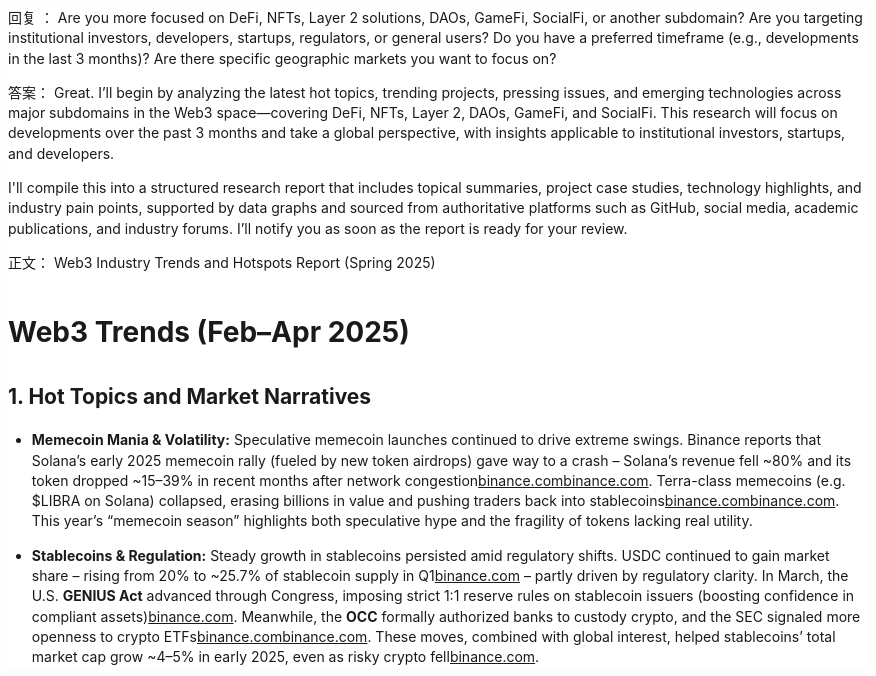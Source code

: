回复 ：
Are you more focused on DeFi, NFTs, Layer 2 solutions, DAOs, GameFi, SocialFi, or another subdomain? Are you targeting institutional investors, developers, startups, regulators, or general users? Do you have a preferred timeframe (e.g., developments in the last 3 months)? Are there specific geographic markets you want to focus on?

答案：
Great. I’ll begin by analyzing the latest hot topics, trending projects, pressing issues, and emerging technologies across major subdomains in the Web3 space—covering DeFi, NFTs, Layer 2, DAOs, GameFi, and SocialFi. This research will focus on developments over the past 3 months and take a global perspective, with insights applicable to institutional investors, startups, and developers.

I'll compile this into a structured research report that includes topical summaries, project case studies, technology highlights, and industry pain points, supported by data graphs and sourced from authoritative platforms such as GitHub, social media, academic publications, and industry forums. I’ll notify you as soon as the report is ready for your review.


正文：
Web3 Industry Trends and Hotspots Report (Spring 2025)

# Web3 Trends (Feb–Apr 2025)

## 1. Hot Topics and Market Narratives

- **Memecoin Mania & Volatility:** Speculative memecoin launches continued to drive extreme swings. Binance reports that Solana’s early 2025 memecoin rally (fueled by new token airdrops) gave way to a crash – Solana’s revenue fell ~80% and its token dropped ~15–39% in recent months after network congestion​[binance.com](https://www.binance.com/en/blog/research/binance-research-key-trends-in-crypto--april-2025-2809984286117151745#:~:text=drawing%20usage%20away%20from%20Ethereum%E2%80%99s,by%20the%20funding%20mechanism%2C%20which)​[binance.com](https://www.binance.com/en/blog/research/binance-research-key-trends-in-crypto--february-2025-6996114716886554556#:~:text=January%20had%20notable%20winners%20and,a%20key%20player%20in%20DeFi). Terra-class memecoins (e.g. $LIBRA on Solana) collapsed, erasing billions in value and pushing traders back into stablecoins​[binance.com](https://www.binance.com/en/blog/research/binance-research-key-trends-in-crypto--march-2025-4333224542541210966#:~:text=ETH%20plunged%2020,November%202024%2C%20as%20traders%20bridged)​[binance.com](https://www.binance.com/en/blog/research/binance-research-key-trends-in-crypto--april-2025-2809984286117151745#:~:text=drawing%20usage%20away%20from%20Ethereum%E2%80%99s,by%20the%20funding%20mechanism%2C%20which). This year’s “memecoin season” highlights both speculative hype and the fragility of tokens lacking real utility.
    
- **Stablecoins & Regulation:** Steady growth in stablecoins persisted amid regulatory shifts. USDC continued to gain market share – rising from 20% to ~25.7% of stablecoin supply in Q1​[binance.com](https://www.binance.com/en/square/post/22626973895393#:~:text=Despite%20this%20DeFi%20contraction%2C%20the,issuers%2C%20including%201%3A1%20reserve%20backing) – partly driven by regulatory clarity. In March, the U.S. **GENIUS Act** advanced through Congress, imposing strict 1:1 reserve rules on stablecoin issuers (boosting confidence in compliant assets)​[binance.com](https://www.binance.com/en/square/post/22626973895393#:~:text=Despite%20this%20DeFi%20contraction%2C%20the,issuers%2C%20including%201%3A1%20reserve%20backing). Meanwhile, the **OCC** formally authorized banks to custody crypto, and the SEC signaled more openness to crypto ETFs​[binance.com](https://www.binance.com/en/square/post/22626973895393#:~:text=,markets%20over%20the%20past%20month)​[binance.com](https://www.binance.com/en/square/post/22626973895393#:~:text=Image). These moves, combined with global interest, helped stablecoins’ total market cap grow ~4–5% in early 2025, even as risky crypto fell​[binance.com](https://www.binance.com/en/square/post/22626973895393#:~:text=Despite%20this%20DeFi%20contraction%2C%20the,issuers%2C%20including%201%3A1%20reserve%20backing).
    